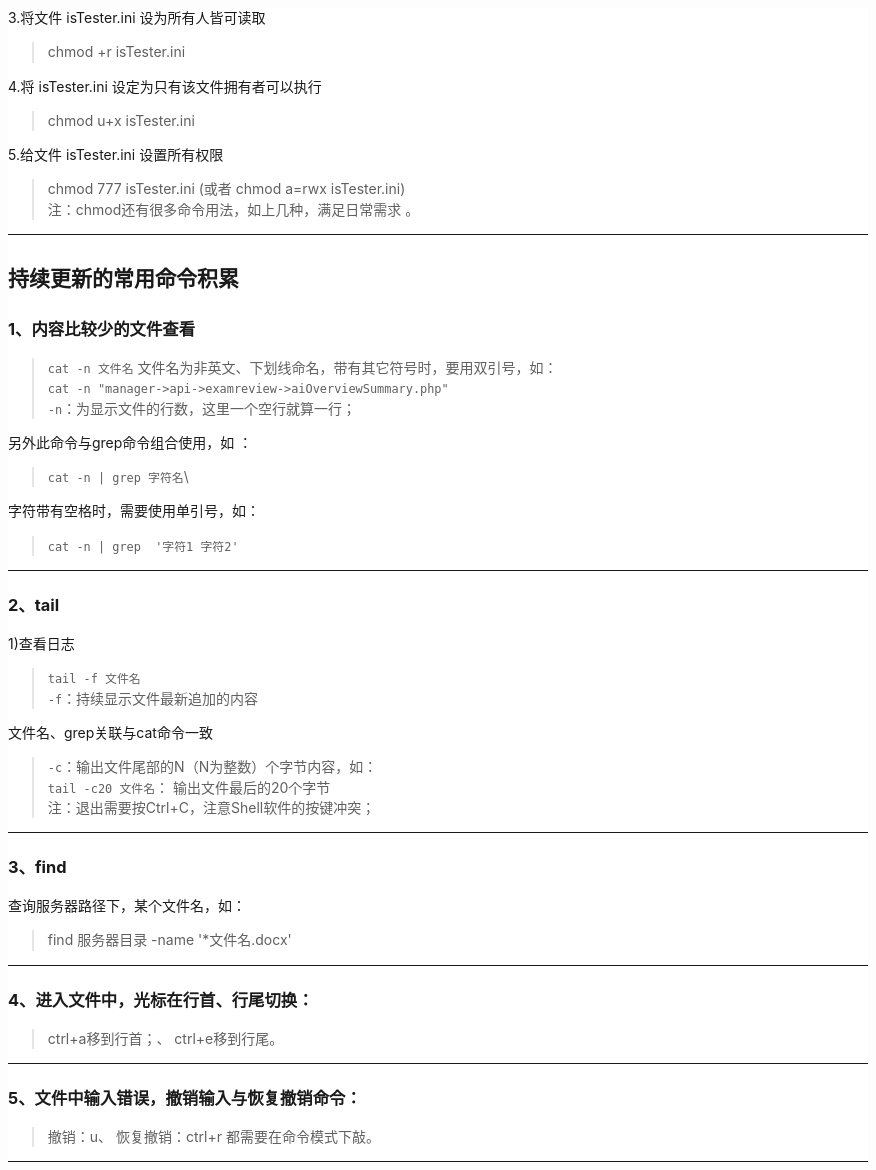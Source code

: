 3.将文件 isTester.ini 设为所有人皆可读取
>chmod +r isTester.ini

4.将 isTester.ini 设定为只有该文件拥有者可以执行
>chmod u+x isTester.ini

5.给文件 isTester.ini 设置所有权限
>chmod 777 isTester.ini (或者 chmod a=rwx isTester.ini)\
>注：chmod还有很多命令用法，如上几种，满足日常需求 。

---
## 持续更新的常用命令积累
### 1、内容比较少的文件查看
>`cat -n 文件名`
文件名为非英文、下划线命名，带有其它符号时，要用双引号，如：\
`cat -n "manager->api->examreview->aiOverviewSummary.php"`\
`-n`：为显示文件的行数，这里一个空行就算一行；

另外此命令与grep命令组合使用，如 ：
>`cat -n | grep 字符名`\

字符带有空格时，需要使用单引号，如：
>`cat -n | grep  '字符1 字符2'`

---
### 2、tail
1)查看日志 
>`tail -f 文件名`\
`-f`：持续显示文件最新追加的内容

文件名、grep关联与cat命令一致
>`-c`：输出文件尾部的N（N为整数）个字节内容，如：\
`tail -c20 文件名`：
输出文件最后的20个字节\
注：退出需要按Ctrl+C，注意Shell软件的按键冲突；

---
### 3、find
查询服务器路径下，某个文件名，如：
>find 服务器目录 -name '*文件名.docx'

---
### 4、进入文件中，光标在行首、行尾切换：
>ctrl+a移到行首；、
ctrl+e移到行尾。

---
### 5、文件中输入错误，撤销输入与恢复撤销命令：
>撤销：u、
恢复撤销：ctrl+r 都需要在命令模式下敲。

---
